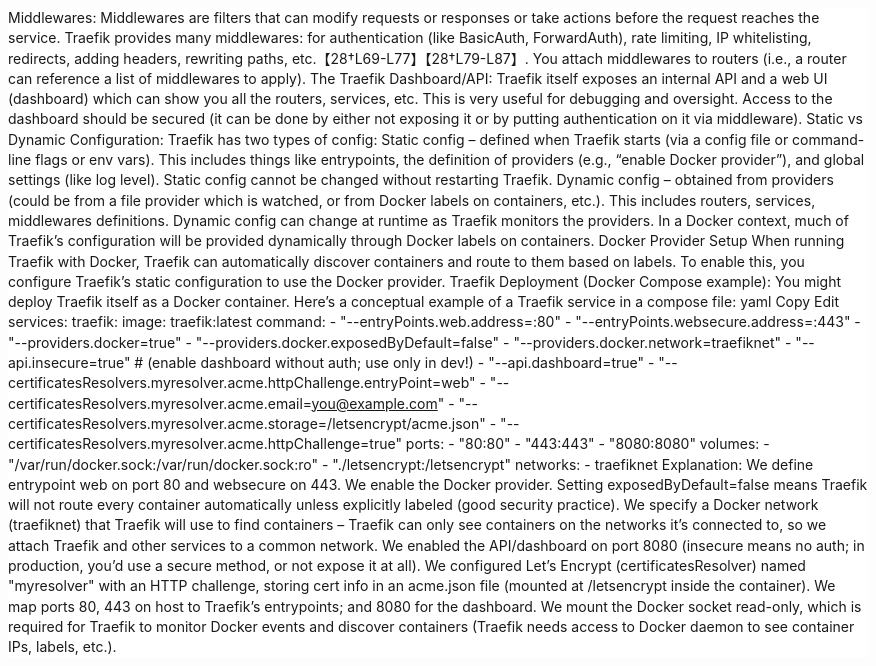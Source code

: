 Middlewares: Middlewares are filters that can modify requests or responses or take actions before the request reaches the service. Traefik provides many middlewares: for authentication (like BasicAuth, ForwardAuth), rate limiting, IP whitelisting, redirects, adding headers, rewriting paths, etc.【28†L69-L77】【28†L79-L87】. You attach middlewares to routers (i.e., a router can reference a list of middlewares to apply).
The Traefik Dashboard/API: Traefik itself exposes an internal API and a web UI (dashboard) which can show you all the routers, services, etc. This is very useful for debugging and oversight. Access to the dashboard should be secured (it can be done by either not exposing it or by putting authentication on it via middleware).
Static vs Dynamic Configuration: Traefik has two types of config:
Static config – defined when Traefik starts (via a config file or command-line flags or env vars). This includes things like entrypoints, the definition of providers (e.g., “enable Docker provider”), and global settings (like log level). Static config cannot be changed without restarting Traefik.
Dynamic config – obtained from providers (could be from a file provider which is watched, or from Docker labels on containers, etc.). This includes routers, services, middlewares definitions. Dynamic config can change at runtime as Traefik monitors the providers.
In a Docker context, much of Traefik’s configuration will be provided dynamically through Docker labels on containers.
Docker Provider Setup
When running Traefik with Docker, Traefik can automatically discover containers and route to them based on labels. To enable this, you configure Traefik’s static configuration to use the Docker provider. Traefik Deployment (Docker Compose example): You might deploy Traefik itself as a Docker container. Here’s a conceptual example of a Traefik service in a compose file:
yaml
Copy
Edit
services:
  traefik:
    image: traefik:latest
    command:
      - "--entryPoints.web.address=:80"
      - "--entryPoints.websecure.address=:443"
      - "--providers.docker=true"
      - "--providers.docker.exposedByDefault=false"
      - "--providers.docker.network=traefiknet"
      - "--api.insecure=true"        # (enable dashboard without auth; use only in dev!)
      - "--api.dashboard=true"
      - "--certificatesResolvers.myresolver.acme.httpChallenge.entryPoint=web"
      - "--certificatesResolvers.myresolver.acme.email=you@example.com"
      - "--certificatesResolvers.myresolver.acme.storage=/letsencrypt/acme.json"
      - "--certificatesResolvers.myresolver.acme.httpChallenge=true"
    ports:
      - "80:80"
      - "443:443"
      - "8080:8080"
    volumes:
      - "/var/run/docker.sock:/var/run/docker.sock:ro"
      - "./letsencrypt:/letsencrypt"
    networks:
      - traefiknet
Explanation:
We define entrypoint web on port 80 and websecure on 443.
We enable the Docker provider. Setting exposedByDefault=false means Traefik will not route every container automatically unless explicitly labeled (good security practice).
We specify a Docker network (traefiknet) that Traefik will use to find containers – Traefik can only see containers on the networks it’s connected to, so we attach Traefik and other services to a common network.
We enabled the API/dashboard on port 8080 (insecure means no auth; in production, you’d use a secure method, or not expose it at all).
We configured Let’s Encrypt (certificatesResolver) named "myresolver" with an HTTP challenge, storing cert info in an acme.json file (mounted at /letsencrypt inside the container).
We map ports 80, 443 on host to Traefik’s entrypoints; and 8080 for the dashboard.
We mount the Docker socket read-only, which is required for Traefik to monitor Docker events and discover containers (Traefik needs access to Docker daemon to see container IPs, labels, etc.).